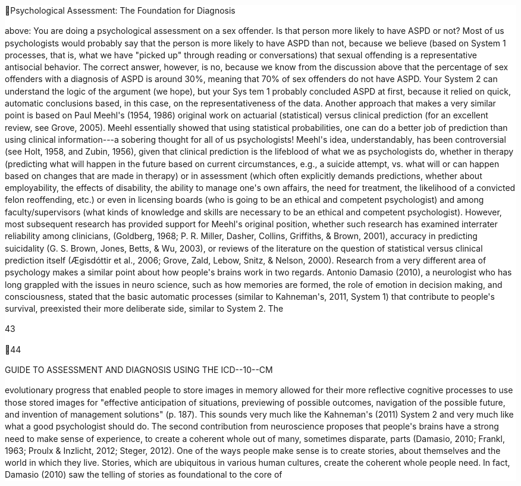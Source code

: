 Psychological Assessment: The Foundation for Diagnosis

above: You are doing a psychological assessment on a sex offender. Is
that person more likely to have ASPD or not? Most of us psychologists
would probably say that the person is more likely to have ASPD than not,
because we believe (based on System 1 processes, that is, what we have
"picked up" through reading or conversations) that sexual offending is a
representative antisocial behavior. The correct answer, however, is no,
because we know from the discussion above that the percentage of sex
offenders with a diagnosis of ASPD is around 30%, meaning that 70% of
sex offenders do not have ASPD. Your System 2 can understand the logic
of the argument (we hope), but your Sys­ tem 1 probably concluded ASPD at
first, because it relied on quick, automatic conclusions based, in this
case, on the representativeness of the data. Another approach that makes
a very similar point is based on Paul Meehl's (1954, 1986) original work
on actuarial (statistical) versus clinical prediction (for an excellent
review, see Grove, 2005). Meehl essentially showed that using
statistical probabilities, one can do a better job of prediction than
using clinical information---a sobering thought for all of us
psychologists! Meehl's idea, understandably, has been controversial (see
Holt, 1958, and Zubin, 1956), given that clinical prediction is the
lifeblood of what we as psychologists do, whether in therapy (predicting
what will happen in the future based on current circumstances, e.g., a
suicide attempt, vs. what will or can happen based on changes that are
made in therapy) or in assessment (which often explicitly demands
predictions, whether about employability, the effects of disability, the
ability to manage one's own affairs, the need for treatment, the
likelihood of a convicted felon reoffending, etc.) or even in licensing
boards (who is going to be an ethical and competent psychologist) and
among faculty/supervisors (what kinds of knowledge and skills are
necessary to be an ethical and competent psychologist). However, most
subsequent research has provided support for Meehl's original position,
whether such research has examined interrater reliability among
clinicians, (Goldberg, 1968; P. R. Miller, Dasher, Collins, Griffiths, &
Brown, 2001), accuracy in predicting suicidality (G. S. Brown, Jones,
Betts, & Wu, 2003), or reviews of the literature on the question of
statistical versus clinical prediction itself (Ægisdóttir et al., 2006;
Grove, Zald, Lebow, Snitz, & Nelson, 2000). Research from a very
different area of psychology makes a similar point about how people's
brains work in two regards. Antonio Damasio (2010), a neurologist who
has long grappled with the issues in neuro­ science, such as how memories
are formed, the role of emotion in decision making, and consciousness,
stated that the basic automatic processes (similar to Kahneman's, 2011,
System 1) that contribute to people's survival, preexisted their more
deliberate side, similar to System 2. The

43

44

GUIDE TO ASSESSMENT AND DIAGNOSIS USING THE ICD--10--CM

evolutionary progress that enabled people to store images in memory
allowed for their more reflective cognitive processes to use those
stored images for "effective anticipation of situations, previewing of
possible outcomes, navigation of the possible future, and invention of
management solutions" (p. 187). This sounds very much like the
Kahneman's (2011) System 2 and very much like what a good psychologist
should do. The second contribution from neuroscience proposes that
people's brains have a strong need to make sense of experience, to
create a coherent whole out of many, sometimes disparate, parts
(Damasio, 2010; Frankl, 1963; Proulx & Inzlicht, 2012; Steger, 2012).
One of the ways people make sense is to create stories, about themselves
and the world in which they live. Stories, which are ubiquitous in
various human cultures, create the coherent whole people need. In fact,
Damasio (2010) saw the telling of stories as foundational to the core of